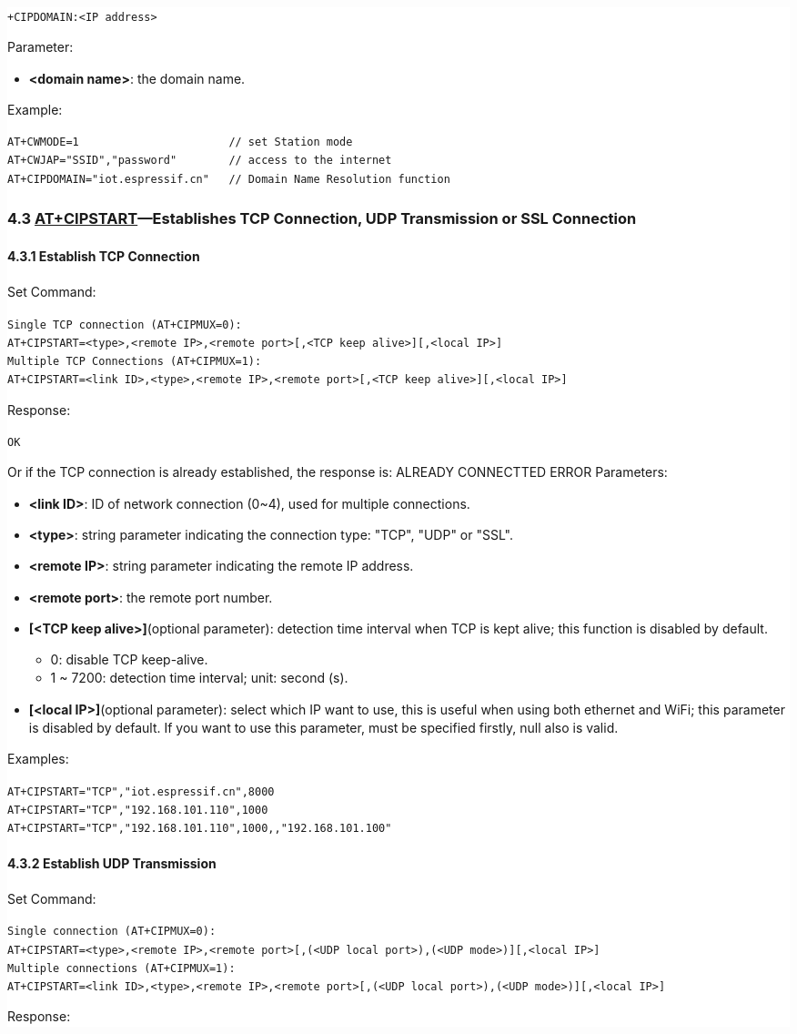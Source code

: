     +CIPDOMAIN:<IP address>
Parameter:

- **\<domain name>**: the domain name.

Example:

    AT+CWMODE=1                       // set Station mode
    AT+CWJAP="SSID","password"        // access to the internet
    AT+CIPDOMAIN="iot.espressif.cn"   // Domain Name Resolution function

<a name="cmd-START"></a>
### 4.3 [AT+CIPSTART](#TCPIP-AT)—Establishes TCP Connection, UDP Transmission or SSL Connection
#### 4.3.1 Establish TCP Connection
Set Command:

    Single TCP connection (AT+CIPMUX=0):
    AT+CIPSTART=<type>,<remote IP>,<remote port>[,<TCP keep alive>][,<local IP>]
    Multiple TCP Connections (AT+CIPMUX=1):
    AT+CIPSTART=<link ID>,<type>,<remote IP>,<remote port>[,<TCP keep alive>][,<local IP>]
Response:

    OK
Or if the TCP connection is already established, the response is:
    ALREADY CONNECTTED
    ERROR
Parameters:

- **\<link ID>**: ID of network connection (0~4), used for multiple connections.
- **\<type>**: string parameter indicating the connection type: "TCP", "UDP" or "SSL".
- **\<remote IP>**: string parameter indicating the remote IP address.
- **\<remote port>**: the remote port number.
- **\[\<TCP keep alive>]**(optional parameter): detection time interval when TCP is kept alive; this function is disabled by default.
    - 0: disable TCP keep-alive.
    - 1 ~ 7200: detection time interval; unit: second (s).

- **\[\<local IP>]**(optional parameter): select which IP want to use, this is useful when using both ethernet and WiFi; this parameter is disabled by default. If you want to use this parameter, <TCP keep alive> must be specified firstly, null also is valid.

Examples:

    AT+CIPSTART="TCP","iot.espressif.cn",8000
    AT+CIPSTART="TCP","192.168.101.110",1000
    AT+CIPSTART="TCP","192.168.101.110",1000,,"192.168.101.100"

#### 4.3.2 Establish UDP Transmission
Set Command:

    Single connection (AT+CIPMUX=0): 
    AT+CIPSTART=<type>,<remote IP>,<remote port>[,(<UDP local port>),(<UDP mode>)][,<local IP>]
    Multiple connections (AT+CIPMUX=1): 
    AT+CIPSTART=<link ID>,<type>,<remote IP>,<remote port>[,(<UDP local port>),(<UDP mode>)][,<local IP>]
Response:
